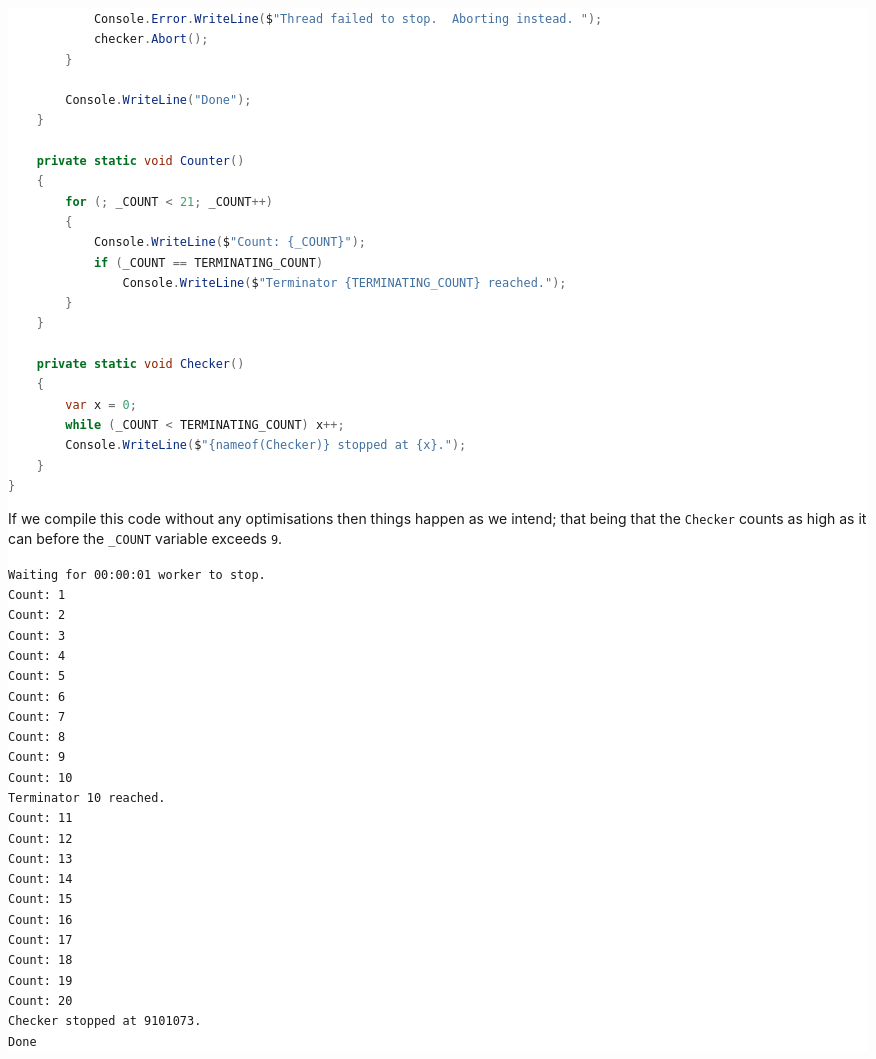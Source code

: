 ``` csharp
            Console.Error.WriteLine($"Thread failed to stop.  Aborting instead. ");
            checker.Abort();
        }

        Console.WriteLine("Done");
    }

    private static void Counter()
    {
        for (; _COUNT < 21; _COUNT++)
        {
            Console.WriteLine($"Count: {_COUNT}");
            if (_COUNT == TERMINATING_COUNT)
                Console.WriteLine($"Terminator {TERMINATING_COUNT} reached.");
        }
    }

    private static void Checker()
    {
        var x = 0;
        while (_COUNT < TERMINATING_COUNT) x++;
        Console.WriteLine($"{nameof(Checker)} stopped at {x}.");
    }
}
```

If we compile this code without any optimisations then things happen as we intend; that being that the `Checker` counts as high as it can before the `_COUNT` variable exceeds `9`.

    Waiting for 00:00:01 worker to stop.
    Count: 1
    Count: 2
    Count: 3
    Count: 4
    Count: 5
    Count: 6
    Count: 7
    Count: 8
    Count: 9
    Count: 10
    Terminator 10 reached.
    Count: 11
    Count: 12
    Count: 13
    Count: 14
    Count: 15
    Count: 16
    Count: 17
    Count: 18
    Count: 19
    Count: 20
    Checker stopped at 9101073.
    Done
